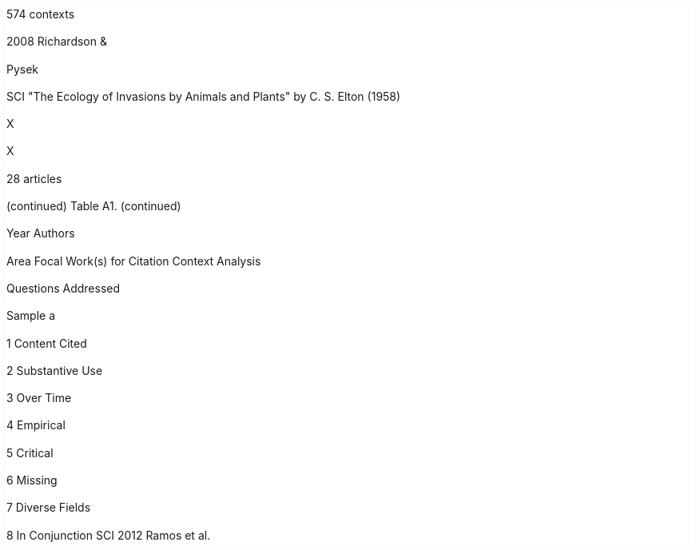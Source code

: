574 contexts 

2008 Richardson & 

Pysek 

SCI 
"The Ecology of Invasions by 
Animals and Plants" by C. S. Elton 
(1958) 

X 

X 

28 articles 

(continued) 
Table A1. (continued) 

Year Authors 

Area 
Focal Work(s) for Citation 
Context Analysis 

Questions Addressed 

Sample a 

1 
Content 
Cited 

2 
Substantive 
Use 

3 
Over 
Time 

4 
Empirical 

5 
Critical 

6 
Missing 

7 
Diverse 
Fields 

8 
In 
Conjunction 
SCI 2012 Ramos et al. 
